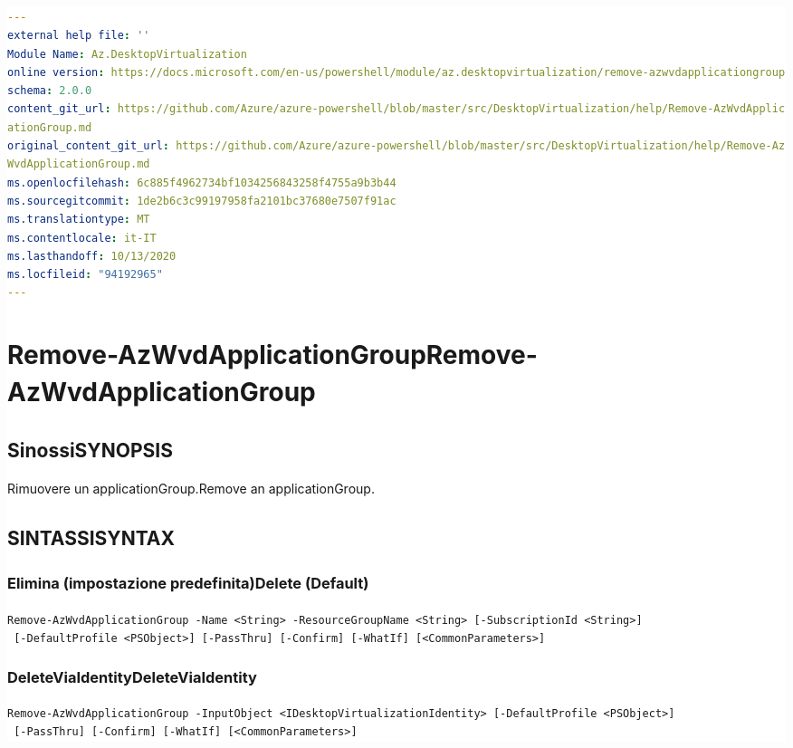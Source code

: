 ```yaml
---
external help file: ''
Module Name: Az.DesktopVirtualization
online version: https://docs.microsoft.com/en-us/powershell/module/az.desktopvirtualization/remove-azwvdapplicationgroup
schema: 2.0.0
content_git_url: https://github.com/Azure/azure-powershell/blob/master/src/DesktopVirtualization/help/Remove-AzWvdApplicationGroup.md
original_content_git_url: https://github.com/Azure/azure-powershell/blob/master/src/DesktopVirtualization/help/Remove-AzWvdApplicationGroup.md
ms.openlocfilehash: 6c885f4962734bf1034256843258f4755a9b3b44
ms.sourcegitcommit: 1de2b6c3c99197958fa2101bc37680e7507f91ac
ms.translationtype: MT
ms.contentlocale: it-IT
ms.lasthandoff: 10/13/2020
ms.locfileid: "94192965"
---
```

# <span data-ttu-id="76166-101">Remove-AzWvdApplicationGroup</span><span class="sxs-lookup"><span data-stu-id="76166-101">Remove-AzWvdApplicationGroup</span></span>

## <span data-ttu-id="76166-102">Sinossi</span><span class="sxs-lookup"><span data-stu-id="76166-102">SYNOPSIS</span></span>
<span data-ttu-id="76166-103">Rimuovere un applicationGroup.</span><span class="sxs-lookup"><span data-stu-id="76166-103">Remove an applicationGroup.</span></span>

## <span data-ttu-id="76166-104">SINTASSI</span><span class="sxs-lookup"><span data-stu-id="76166-104">SYNTAX</span></span>

### <span data-ttu-id="76166-105">Elimina (impostazione predefinita)</span><span class="sxs-lookup"><span data-stu-id="76166-105">Delete (Default)</span></span>
```
Remove-AzWvdApplicationGroup -Name <String> -ResourceGroupName <String> [-SubscriptionId <String>]
 [-DefaultProfile <PSObject>] [-PassThru] [-Confirm] [-WhatIf] [<CommonParameters>]
```

### <span data-ttu-id="76166-106">DeleteViaIdentity</span><span class="sxs-lookup"><span data-stu-id="76166-106">DeleteViaIdentity</span></span>
```
Remove-AzWvdApplicationGroup -InputObject <IDesktopVirtualizationIdentity> [-DefaultProfile <PSObject>]
 [-PassThru] [-Confirm] [-WhatIf] [<CommonParameters>]
```
